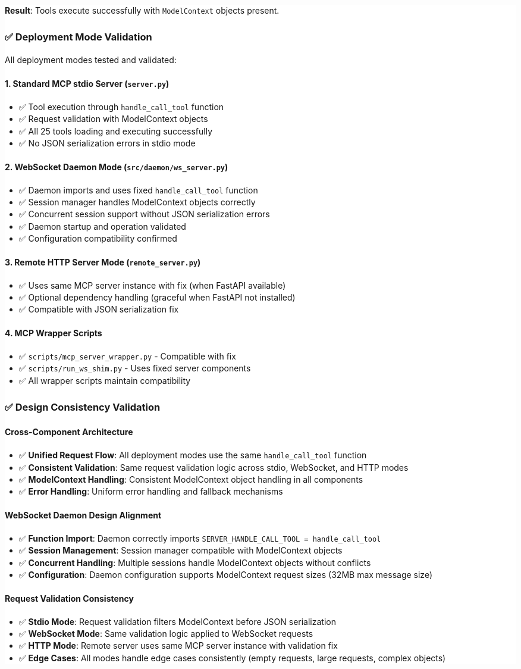 **Result**: Tools execute successfully with `ModelContext` objects present.

### ✅ **Deployment Mode Validation**
All deployment modes tested and validated:

#### **1. Standard MCP stdio Server (`server.py`)**
- ✅ Tool execution through `handle_call_tool` function
- ✅ Request validation with ModelContext objects
- ✅ All 25 tools loading and executing successfully
- ✅ No JSON serialization errors in stdio mode

#### **2. WebSocket Daemon Mode (`src/daemon/ws_server.py`)**
- ✅ Daemon imports and uses fixed `handle_call_tool` function
- ✅ Session manager handles ModelContext objects correctly
- ✅ Concurrent session support without JSON serialization errors
- ✅ Daemon startup and operation validated
- ✅ Configuration compatibility confirmed

#### **3. Remote HTTP Server Mode (`remote_server.py`)**
- ✅ Uses same MCP server instance with fix (when FastAPI available)
- ✅ Optional dependency handling (graceful when FastAPI not installed)
- ✅ Compatible with JSON serialization fix

#### **4. MCP Wrapper Scripts**
- ✅ `scripts/mcp_server_wrapper.py` - Compatible with fix
- ✅ `scripts/run_ws_shim.py` - Uses fixed server components
- ✅ All wrapper scripts maintain compatibility

### ✅ **Design Consistency Validation**

#### **Cross-Component Architecture**
- ✅ **Unified Request Flow**: All deployment modes use the same `handle_call_tool` function
- ✅ **Consistent Validation**: Same request validation logic across stdio, WebSocket, and HTTP modes
- ✅ **ModelContext Handling**: Consistent ModelContext object handling in all components
- ✅ **Error Handling**: Uniform error handling and fallback mechanisms

#### **WebSocket Daemon Design Alignment**
- ✅ **Function Import**: Daemon correctly imports `SERVER_HANDLE_CALL_TOOL = handle_call_tool`
- ✅ **Session Management**: Session manager compatible with ModelContext objects
- ✅ **Concurrent Handling**: Multiple sessions handle ModelContext objects without conflicts
- ✅ **Configuration**: Daemon configuration supports ModelContext request sizes (32MB max message size)

#### **Request Validation Consistency**
- ✅ **Stdio Mode**: Request validation filters ModelContext before JSON serialization
- ✅ **WebSocket Mode**: Same validation logic applied to WebSocket requests
- ✅ **HTTP Mode**: Remote server uses same MCP server instance with validation fix
- ✅ **Edge Cases**: All modes handle edge cases consistently (empty requests, large requests, complex objects)
